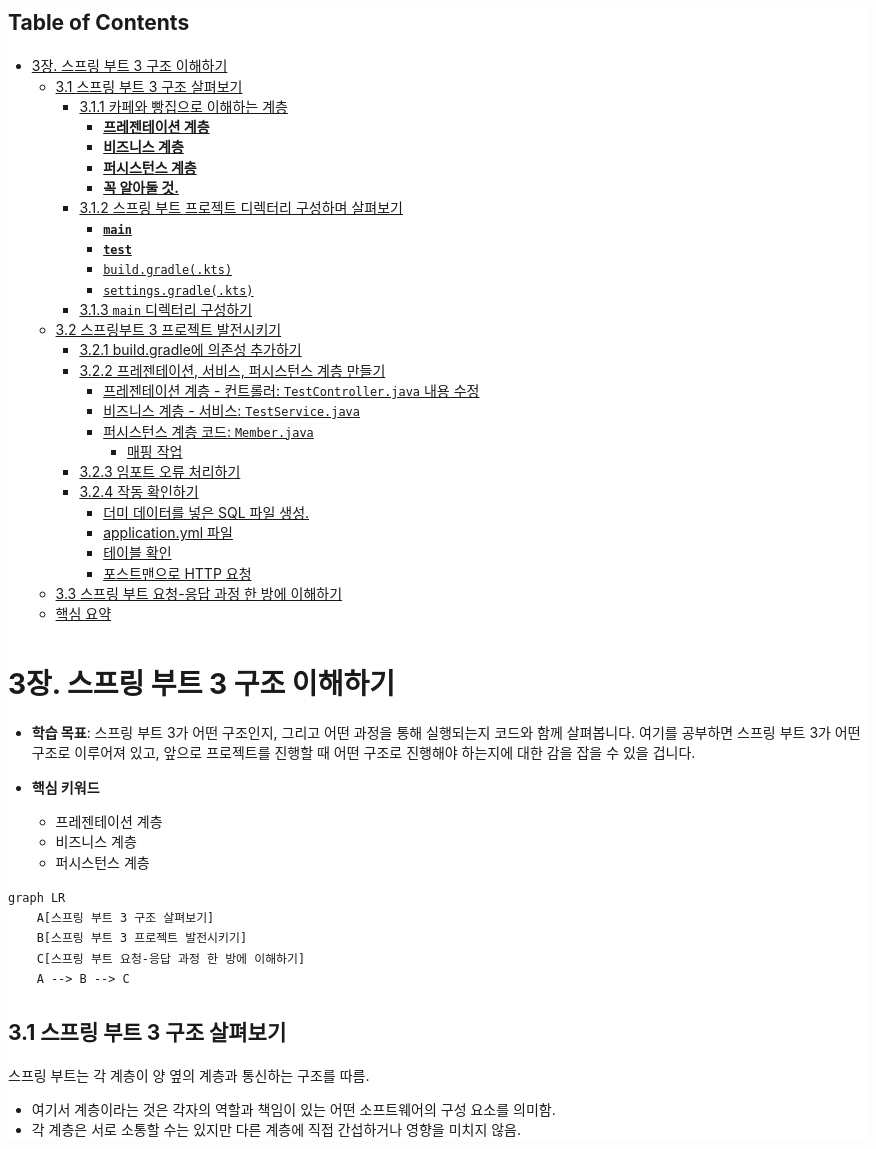 ## Table of Contents
- [3장. 스프링 부트 3 구조 이해하기](#3장-스프링-부트-3-구조-이해하기)
  - [3.1 스프링 부트 3 구조 살펴보기](#31-스프링-부트-3-구조-살펴보기)
    - [3.1.1 카페와 빵집으로 이해하는 계층](#311-카페와-빵집으로-이해하는-계층)
      - [**프레젠테이션 계층**](#프레젠테이션-계층)
      - [**비즈니스 계층**](#비즈니스-계층)
      - [**퍼시스턴스 계층**](#퍼시스턴스-계층)
      - [**꼭 알아둘 것.**](#꼭-알아둘-것)
    - [3.1.2 스프링 부트 프로젝트 디렉터리 구성하며 살펴보기](#312-스프링-부트-프로젝트-디렉터리-구성하며-살펴보기)
      - [**`main`**](#main)
      - [**`test`**](#test)
      - [`build.gradle(.kts)`](#buildgradlekts)
      - [`settings.gradle(.kts)`](#settingsgradlekts)
    - [3.1.3 `main` 디렉터리 구성하기](#313-main-디렉터리-구성하기)
  - [3.2 스프링부트 3 프로젝트 발전시키기](#32-스프링부트-3-프로젝트-발전시키기)
    - [3.2.1 build.gradle에 의존성 추가하기](#321-buildgradle에-의존성-추가하기)
    - [3.2.2 프레젠테이션, 서비스, 퍼시스턴스 계층 만들기](#322-프레젠테이션-서비스-퍼시스턴스-계층-만들기)
      - [프레젠테이션 계층 - 컨트롤러: `TestController.java` 내용 수정](#프레젠테이션-계층---컨트롤러-testcontrollerjava-내용-수정)
      - [비즈니스 계층 - 서비스: `TestService.java`](#비즈니스-계층---서비스-testservicejava)
      - [퍼시스턴스 계층 코드: `Member.java`](#퍼시스턴스-계층-코드-memberjava)
        - [매핑 작업](#매핑-작업)
    - [3.2.3 임포트 오류 처리하기](#323-임포트-오류-처리하기)
    - [3.2.4 작동 확인하기](#324-작동-확인하기)
      - [더미 데이터를 넣은 SQL 파일 생성.](#더미-데이터를-넣은-sql-파일-생성)
      - [application.yml 파일](#applicationyml-파일)
      - [테이블 확인](#테이블-확인)
      - [포스트맨으로 HTTP 요청](#포스트맨으로-http-요청)
  - [3.3 스프링 부트 요청-응답 과정 한 방에 이해하기](#33-스프링-부트-요청-응답-과정-한-방에-이해하기)
  - [핵심 요약](#핵심-요약)


# 3장. 스프링 부트 3 구조 이해하기
- **학습 목표**: 스프링 부트 3가 어떤 구조인지, 그리고 어떤 과정을 통해 실행되는지 코드와 함께 살펴봅니다. 여기를 공부하면 스프링 부트 3가 어떤 구조로 이루어져 있고, 앞으로 프로젝트를 진행할 때 어떤 구조로 진행해야 하는지에 대한 감을 잡을 수 있을 겁니다.

- **핵심 키워드**
  - 프레젠테이션 계층
  - 비즈니스 계층
  - 퍼시스턴스 계층

```mermaid
graph LR
    A[스프링 부트 3 구조 살펴보기]
    B[스프링 부트 3 프로젝트 발전시키기]
    C[스프링 부트 요청-응답 과정 한 방에 이해하기]
    A --> B --> C
```

## 3.1 스프링 부트 3 구조 살펴보기
스프링 부트는 각 계층이 양 옆의 계층과 통신하는 구조를 따름. 
- 여기서 계층이라는 것은 각자의 역할과 책임이 있는 어떤 소프트웨어의 구성 요소를 의미함. 
- 각 계층은 서로 소통할 수는 있지만 다른 계층에 직접 간섭하거나 영향을 미치지 않음.
